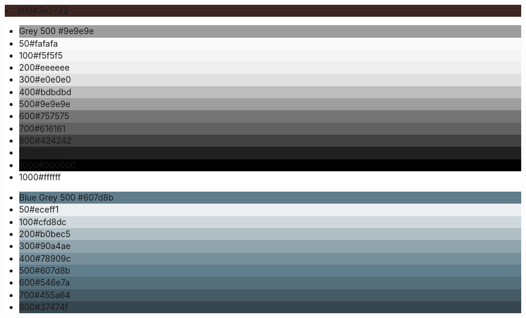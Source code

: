 <li class="color" style="background-color: #3e2723;"><span class="shade expanded">900</span><span class="hex">#3e2723</span></li>
</ul>
</section>

<section class="color-group">
<ul>
<li class="color main-color" style="background-color: #9e9e9e;">
<span class="name dark-when-small">Grey</span>
<span class="shade dark-when-small">500</span>
<span class="hex dark-when-small">#9e9e9e</span>
</li>
<li class="color dark" style="background-color: #fafafa;"><span class="shade expanded">50</span><span class="hex">#fafafa</span></li>
<li class="color dark" style="background-color: #f5f5f5;"><span class="shade">100</span><span class="hex">#f5f5f5</span></li>
<li class="color dark" style="background-color: #eeeeee;"><span class="shade expanded">200</span><span class="hex">#eeeeee</span></li>
<li class="color dark" style="background-color: #e0e0e0;"><span class="shade">300</span><span class="hex">#e0e0e0</span></li>
<li class="color dark" style="background-color: #bdbdbd;"><span class="shade expanded">400</span><span class="hex">#bdbdbd</span></li>
<li class="color dark-when-small" style="background-color: #9e9e9e;"><span class="shade">500</span><span class="hex">#9e9e9e</span></li>
<li class="color" style="background-color: #757575;"><span class="shade expanded">600</span><span class="hex">#757575</span></li>
<li class="color" style="background-color: #616161;"><span class="shade">700</span><span class="hex">#616161</span></li>
<li class="color" style="background-color: #424242;"><span class="shade expanded">800</span><span class="hex">#424242</span></li>
<li class="color" style="background-color: #212121;"><span class="shade expanded">900</span><span class="hex">#212121</span></li>
<li class="color" style="background-color: #000000;"><span class="shade accent">1000</span><span class="hex">#000000</span></li>
<li class="color dark" style="background-color: #ffffff;"><span class="shade accent expanded">1000</span><span class="hex">#ffffff</span></li>
</ul>
</section>

<section class="color-group">
<ul>
<li class="color main-color" style="background-color: #607d8b;">
<span class="name light-strong">Blue Grey</span>
<span class="shade light-strong">500</span>
<span class="hex light-strong">#607d8b</span>
</li>
<li class="color dark" style="background-color: #eceff1;"><span class="shade expanded">50</span><span class="hex">#eceff1</span></li>
<li class="color dark" style="background-color: #cfd8dc;"><span class="shade">100</span><span class="hex">#cfd8dc</span></li>
<li class="color dark" style="background-color: #b0bec5;"><span class="shade expanded">200</span><span class="hex">#b0bec5</span></li>
<li class="color dark" style="background-color: #90a4ae;"><span class="shade">300</span><span class="hex">#90a4ae</span></li>
<li class="color light-strong" style="background-color: #78909c;"><span class="shade expanded">400</span><span class="hex">#78909c</span></li>
<li class="color light-strong" style="background-color: #607d8b;"><span class="shade">500</span><span class="hex">#607d8b</span></li>
<li class="color" style="background-color: #546e7a;"><span class="shade expanded">600</span><span class="hex">#546e7a</span></li>
<li class="color" style="background-color: #455a64;"><span class="shade">700</span><span class="hex">#455a64</span></li>
<li class="color" style="background-color: #37474f;"><span class="shade expanded">800</span><span class="hex">#37474f</span></li>